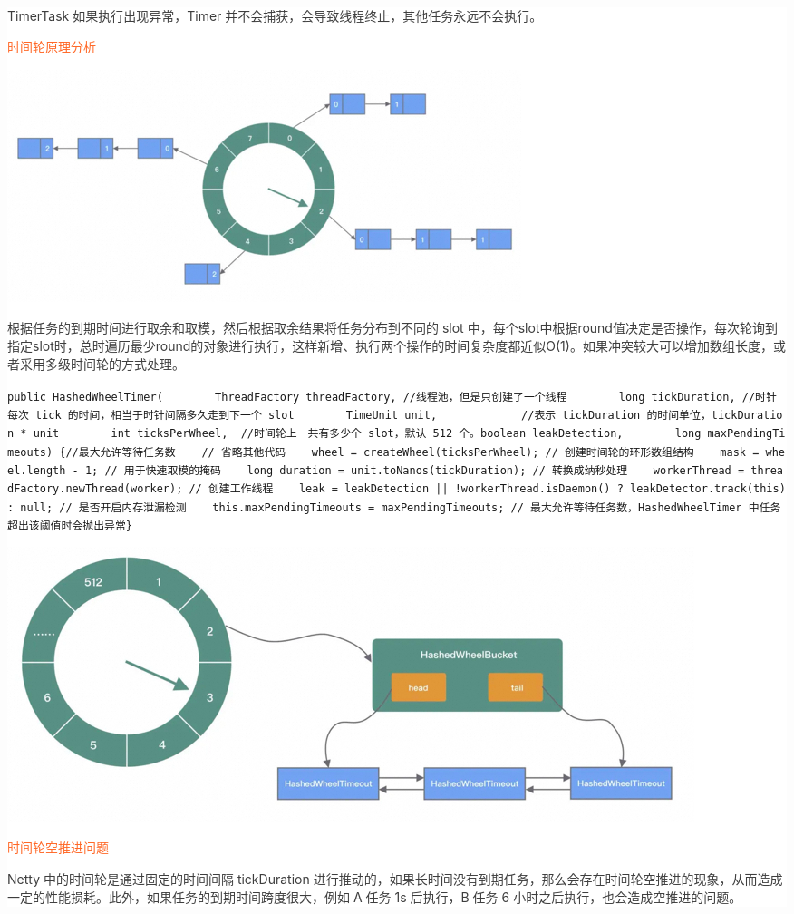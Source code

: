 <font style="color:rgb(62, 62, 62);">TimerTask 如果执行出现异常，Timer 并不会捕获，会导致线程终止，其他任务永远不会执行。</font>

<font style="color:rgb(255, 104, 39);">时间轮原理分析</font>

![1714392984569-d3cb69f8-6a48-4faf-bfed-1e58219f0727.png](./img/YjxV8A7es0oF4tGl/1714392984569-d3cb69f8-6a48-4faf-bfed-1e58219f0727-770413.png)

<font style="color:rgb(62, 62, 62);">根据任务的到期时间进行取余和取模，然后根据取余结果将任务分布到不同的 slot 中，每个slot中根据round值决定是否操作，每次轮询到指定slot时，总时遍历最少round的对象进行执行，这样新增、执行两个操作的时间复杂度都近似O(1)。如果冲突较大可以增加数组长度，或者采用多级时间轮的方式处理。</font>

```plain
public HashedWheelTimer(        ThreadFactory threadFactory, //线程池，但是只创建了一个线程        long tickDuration, //时针每次 tick 的时间，相当于时针间隔多久走到下一个 slot        TimeUnit unit,             //表示 tickDuration 的时间单位，tickDuration * unit        int ticksPerWheel,  //时间轮上一共有多少个 slot，默认 512 个。boolean leakDetection,        long maxPendingTimeouts) {//最大允许等待任务数    // 省略其他代码    wheel = createWheel(ticksPerWheel); // 创建时间轮的环形数组结构    mask = wheel.length - 1; // 用于快速取模的掩码    long duration = unit.toNanos(tickDuration); // 转换成纳秒处理    workerThread = threadFactory.newThread(worker); // 创建工作线程    leak = leakDetection || !workerThread.isDaemon() ? leakDetector.track(this) : null; // 是否开启内存泄漏检测    this.maxPendingTimeouts = maxPendingTimeouts; // 最大允许等待任务数，HashedWheelTimer 中任务超出该阈值时会抛出异常}
```

![1714392984766-b67fc4f0-2023-4193-8ef7-c314ac9073f7.png](./img/YjxV8A7es0oF4tGl/1714392984766-b67fc4f0-2023-4193-8ef7-c314ac9073f7-291212.png)

<font style="color:rgb(255, 104, 39);">时间轮空推进问题</font>

<font style="color:rgb(62, 62, 62);">Netty 中的时间轮是通过固定的时间间隔 tickDuration 进行推动的，如果长时间没有到期任务，那么会存在时间轮空推进的现象，从而造成一定的性能损耗。此外，如果任务的到期时间跨度很大，例如 A 任务 1s 后执行，B 任务 6 小时之后执行，也会造成空推进的问题。</font>
